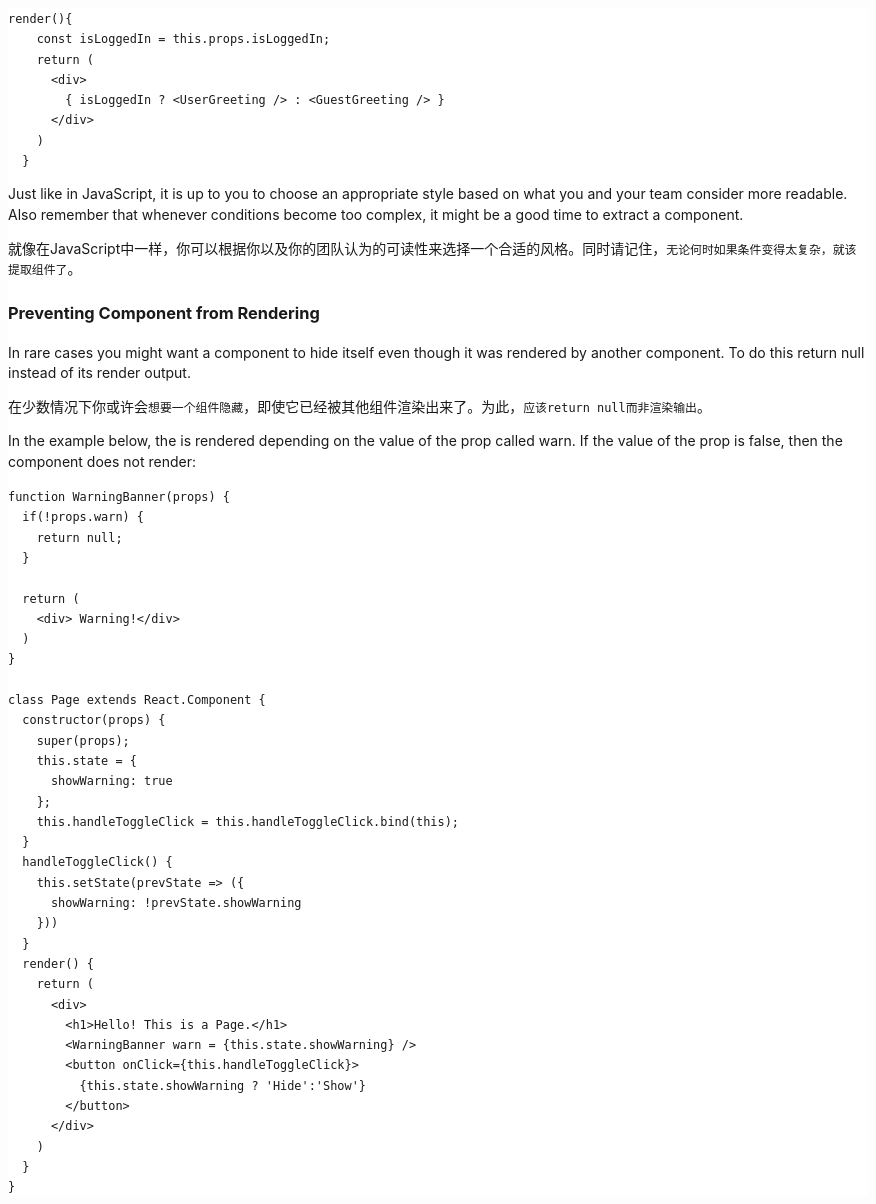 ```
render(){
    const isLoggedIn = this.props.isLoggedIn;
    return (
      <div>
        { isLoggedIn ? <UserGreeting /> : <GuestGreeting /> }
      </div>
    )
  }
```

Just like in JavaScript, it is up to you to choose an appropriate style based on what you and your team consider more readable. Also remember that whenever conditions become too complex, it might be a good time to extract a component.

就像在JavaScript中一样，你可以根据你以及你的团队认为的可读性来选择一个合适的风格。同时请记住，`无论何时如果条件变得太复杂，就该提取组件了`。


### Preventing Component from Rendering
In rare cases you might want a component to hide itself even though it was rendered by another component. To do this return null instead of its render output.

在少数情况下你或许会`想要一个组件隐藏`，即使它已经被其他组件渲染出来了。为此，`应该return null而非渲染输出`。

In the example below, the <WarningBanner /> is rendered depending on the value of the prop called warn. If the value of the prop is false, then the component does not render:

```
function WarningBanner(props) {
  if(!props.warn) {
    return null;
  }

  return (
    <div> Warning!</div>
  )
}

class Page extends React.Component {
  constructor(props) {
    super(props);
    this.state = {
      showWarning: true
    };
    this.handleToggleClick = this.handleToggleClick.bind(this);
  }
  handleToggleClick() {
    this.setState(prevState => ({
      showWarning: !prevState.showWarning
    }))
  }
  render() {
    return (
      <div>
        <h1>Hello! This is a Page.</h1>
        <WarningBanner warn = {this.state.showWarning} />
        <button onClick={this.handleToggleClick}>
          {this.state.showWarning ? 'Hide':'Show'}
        </button>
      </div>
    )
  }
}
```
